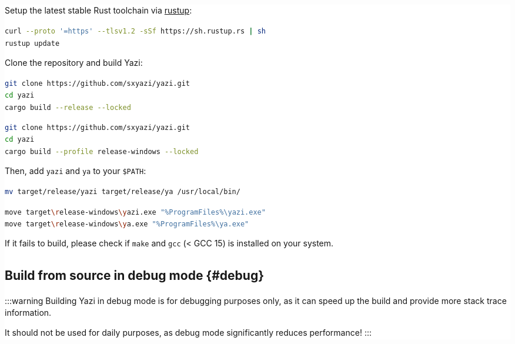 Setup the latest stable Rust toolchain via [rustup](https://rustup.rs/):

```sh
curl --proto '=https' --tlsv1.2 -sSf https://sh.rustup.rs | sh
rustup update
```

Clone the repository and build Yazi:

<Tabs>
  <TabItem value="non-windows" label="non-Windows" default>

```sh
git clone https://github.com/sxyazi/yazi.git
cd yazi
cargo build --release --locked
```

  </TabItem>
  <TabItem value="windows" label="Windows">

```sh
git clone https://github.com/sxyazi/yazi.git
cd yazi
cargo build --profile release-windows --locked
```

  </TabItem>
</Tabs>

Then, add `yazi` and `ya` to your `$PATH`:

<Tabs>
  <TabItem value="non-windows" label="non-Windows" default>

```sh
mv target/release/yazi target/release/ya /usr/local/bin/
```

  </TabItem>
  <TabItem value="windows" label="Windows">

```sh
move target\release-windows\yazi.exe "%ProgramFiles%\yazi.exe"
move target\release-windows\ya.exe "%ProgramFiles%\ya.exe"
```

  </TabItem>
</Tabs>

If it fails to build, please check if `make` and `gcc` (< GCC 15) is installed on your system.

## Build from source in debug mode {#debug}

:::warning
Building Yazi in debug mode is for debugging purposes only, as it can speed up the build and provide more stack trace information.

It should not be used for daily purposes, as debug mode significantly reduces performance!
:::
